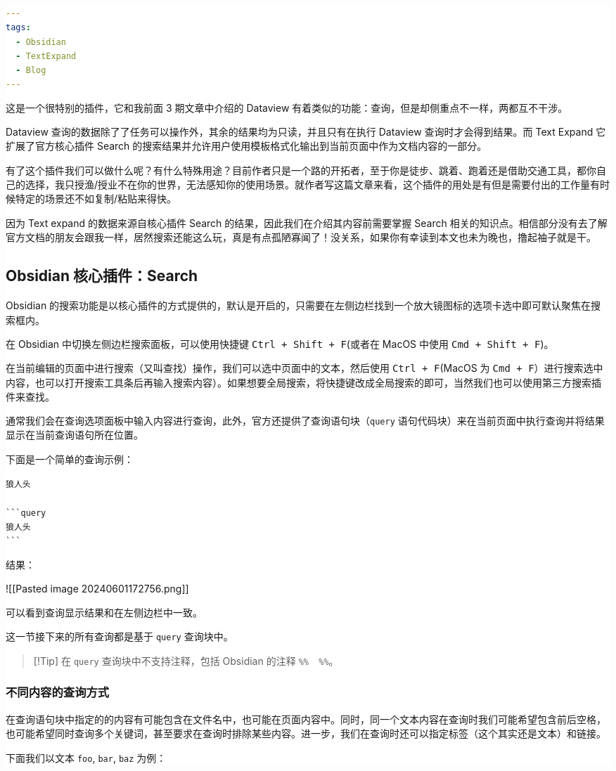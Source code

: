 ```yaml
---
tags:
  - Obsidian
  - TextExpand
  - Blog
---
```

这是一个很特别的插件，它和我前面 3 期文章中介绍的 Dataview 有着类似的功能：查询，但是却侧重点不一样，两都互不干涉。

Dataview 查询的数据除了了任务可以操作外，其余的结果均为只读，并且只有在执行 Dataview 查询时才会得到结果。而 Text Expand 它扩展了官方核心插件 Search 的搜索结果并允许用户使用模板格式化输出到当前页面中作为文档内容的一部分。

有了这个插件我们可以做什么呢？有什么特殊用途？目前作者只是一个路的开拓者，至于你是徒步、跳着、跑着还是借助交通工具，都你自己的选择，我只授渔/授业不在你的世界，无法感知你的使用场景。就作者写这篇文章来看，这个插件的用处是有但是需要付出的工作量有时候特定的场景还不如复制/粘贴来得快。

因为 Text expand 的数据来源自核心插件 Search 的结果，因此我们在介绍其内容前需要掌握 Search 相关的知识点。相信部分没有去了解官方文档的朋友会跟我一样，居然搜索还能这么玩，真是有点孤陋寡闻了！没关系，如果你有幸读到本文也未为晚也，撸起袖子就是干。

## Obsidian 核心插件：Search

Obsidian 的搜索功能是以核心插件的方式提供的，默认是开启的，只需要在左侧边栏找到一个放大镜图标的选项卡选中即可默认聚焦在搜索框内。

在 Obsidian 中切换左侧边栏搜索面板，可以使用快捷键 <kbd>Ctrl + Shift + F</kbd>(或者在 MacOS 中使用 <kbd>Cmd + Shift + F</kbd>)。

在当前编辑的页面中进行搜索（又叫查找）操作，我们可以选中页面中的文本，然后使用 <kbd>Ctrl + F</kbd>(MacOS 为 <kbd>Cmd + F</kbd>）进行搜索选中内容，也可以打开搜索工具条后再输入搜索内容）。如果想要全局搜索，将快捷键改成全局搜索的即可，当然我们也可以使用第三方搜索插件来查找。

通常我们会在查询选项面板中输入内容进行查询，此外，官方还提供了查询语句块（`query` 语句代码块）来在当前页面中执行查询并将结果显示在当前查询语句所在位置。

下面是一个简单的查询示例：

````
狼人头

```query
狼人头
```
````

结果：

![[Pasted image 20240601172756.png]]

可以看到查询显示结果和在左侧边栏中一致。

这一节接下来的所有查询都是基于 `query` 查询块中。

>[!Tip] 在 `query` 查询块中不支持注释，包括 Obsidian 的注释 `%%  %%`。

### 不同内容的查询方式

在查询语句块中指定的的内容有可能包含在文件名中，也可能在页面内容中。同时，同一个文本内容在查询时我们可能希望包含前后空格，也可能希望同时查询多个关键词，甚至要求在查询时排除某些内容。进一步，我们在查询时还可以指定标签（这个其实还是文本）和链接。

下面我们以文本 `foo`, `bar`, `baz` 为例：
